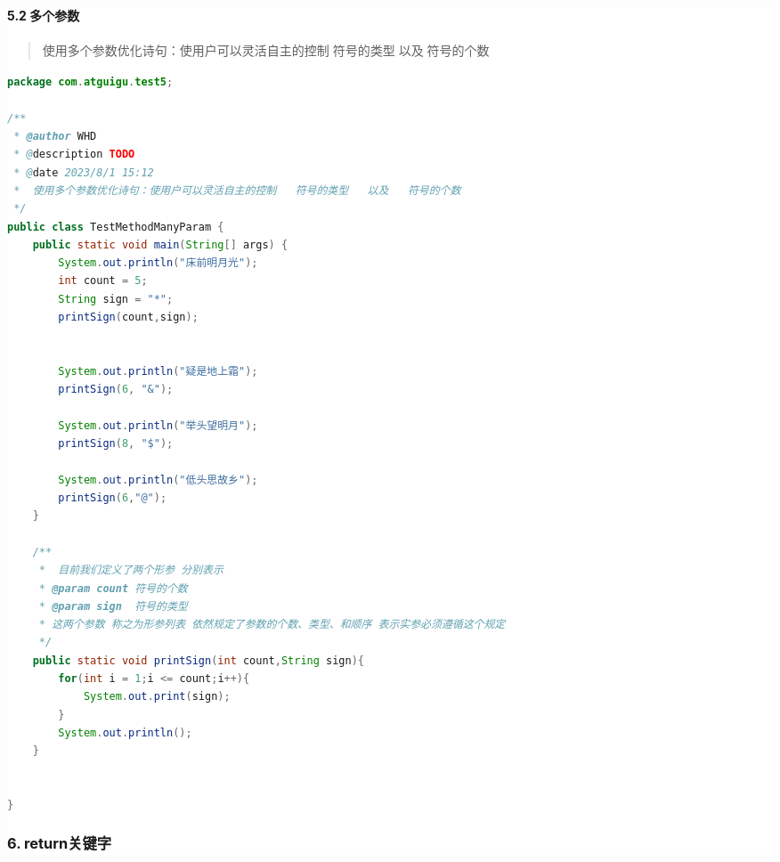 #### 5.2 多个参数

> 使用多个参数优化诗句：使用户可以灵活自主的控制   符号的类型   以及   符号的个数

```java
package com.atguigu.test5;

/**
 * @author WHD
 * @description TODO
 * @date 2023/8/1 15:12
 *  使用多个参数优化诗句：使用户可以灵活自主的控制   符号的类型   以及   符号的个数
 */
public class TestMethodManyParam {
    public static void main(String[] args) {
        System.out.println("床前明月光");
        int count = 5;
        String sign = "*";
        printSign(count,sign);


        System.out.println("疑是地上霜");
        printSign(6, "&");

        System.out.println("举头望明月");
        printSign(8, "$");

        System.out.println("低头思故乡");
        printSign(6,"@");
    }

    /**
     *  目前我们定义了两个形参 分别表示
     * @param count 符号的个数
     * @param sign  符号的类型
     * 这两个参数 称之为形参列表 依然规定了参数的个数、类型、和顺序 表示实参必须遵循这个规定
     */
    public static void printSign(int count,String sign){
        for(int i = 1;i <= count;i++){
            System.out.print(sign);
        }
        System.out.println();
    }


}

```



### 6. return关键字
